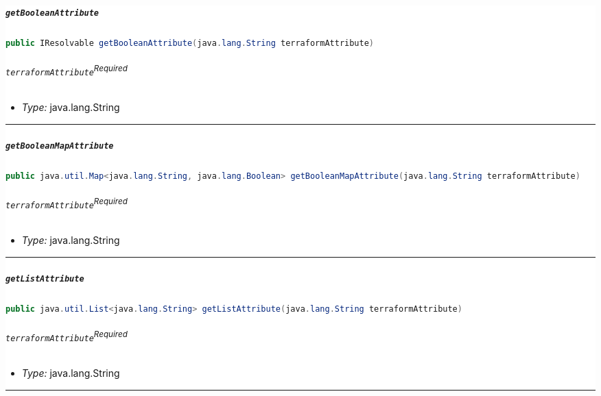 
##### `getBooleanAttribute` <a name="getBooleanAttribute" id="@cdktf/provider-cloudflare.dataCloudflareHealthcheck.DataCloudflareHealthcheckHttpConfigOutputReference.getBooleanAttribute"></a>

```java
public IResolvable getBooleanAttribute(java.lang.String terraformAttribute)
```

###### `terraformAttribute`<sup>Required</sup> <a name="terraformAttribute" id="@cdktf/provider-cloudflare.dataCloudflareHealthcheck.DataCloudflareHealthcheckHttpConfigOutputReference.getBooleanAttribute.parameter.terraformAttribute"></a>

- *Type:* java.lang.String

---

##### `getBooleanMapAttribute` <a name="getBooleanMapAttribute" id="@cdktf/provider-cloudflare.dataCloudflareHealthcheck.DataCloudflareHealthcheckHttpConfigOutputReference.getBooleanMapAttribute"></a>

```java
public java.util.Map<java.lang.String, java.lang.Boolean> getBooleanMapAttribute(java.lang.String terraformAttribute)
```

###### `terraformAttribute`<sup>Required</sup> <a name="terraformAttribute" id="@cdktf/provider-cloudflare.dataCloudflareHealthcheck.DataCloudflareHealthcheckHttpConfigOutputReference.getBooleanMapAttribute.parameter.terraformAttribute"></a>

- *Type:* java.lang.String

---

##### `getListAttribute` <a name="getListAttribute" id="@cdktf/provider-cloudflare.dataCloudflareHealthcheck.DataCloudflareHealthcheckHttpConfigOutputReference.getListAttribute"></a>

```java
public java.util.List<java.lang.String> getListAttribute(java.lang.String terraformAttribute)
```

###### `terraformAttribute`<sup>Required</sup> <a name="terraformAttribute" id="@cdktf/provider-cloudflare.dataCloudflareHealthcheck.DataCloudflareHealthcheckHttpConfigOutputReference.getListAttribute.parameter.terraformAttribute"></a>

- *Type:* java.lang.String

---

